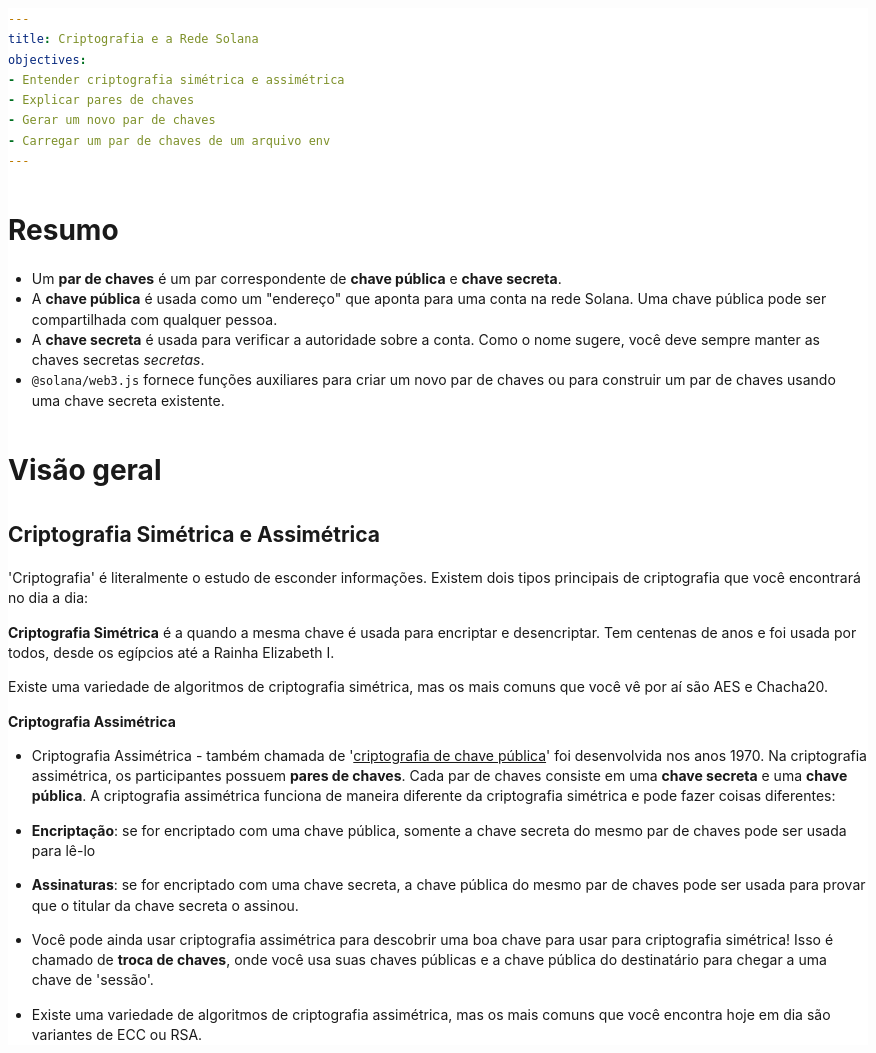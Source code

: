 ```yaml
---
title: Criptografia e a Rede Solana
objectives:
- Entender criptografia simétrica e assimétrica
- Explicar pares de chaves
- Gerar um novo par de chaves
- Carregar um par de chaves de um arquivo env
---
```


# Resumo

- Um **par de chaves** é um par correspondente de **chave pública** e **chave secreta**.
- A **chave pública** é usada como um "endereço" que aponta para uma conta na rede Solana. Uma chave pública pode ser compartilhada com qualquer pessoa.
- A **chave secreta** é usada para verificar a autoridade sobre a conta. Como o nome sugere, você deve sempre manter as chaves secretas *secretas*.
- `@solana/web3.js` fornece funções auxiliares para criar um novo par de chaves ou para construir um par de chaves usando uma chave secreta existente.

# Visão geral

## Criptografia Simétrica e Assimétrica

'Criptografia' é literalmente o estudo de esconder informações. Existem dois tipos principais de criptografia que você encontrará no dia a dia:
 
**Criptografia Simétrica** é a quando a mesma chave é usada para encriptar e desencriptar. Tem centenas de anos e foi usada por todos, desde os egípcios até a Rainha Elizabeth I.

Existe uma variedade de algoritmos de criptografia simétrica, mas os mais comuns que você vê por aí são AES e Chacha20.

**Criptografia Assimétrica**

- Criptografia Assimétrica - também chamada de '[criptografia de chave pública](https://pt.wikipedia.org/wiki/Criptografia_de_chave_p%C3%BAblica)' foi desenvolvida nos anos 1970. Na criptografia assimétrica, os participantes possuem **pares de chaves**. Cada par de chaves consiste em uma **chave secreta** e uma **chave pública**. A criptografia assimétrica funciona de maneira diferente da criptografia simétrica e pode fazer coisas diferentes:

- **Encriptação**: se for encriptado com uma chave pública, somente a chave secreta do mesmo par de chaves pode ser usada para lê-lo
- **Assinaturas**: se for encriptado com uma chave secreta, a chave pública do mesmo par de chaves pode ser usada para provar que o titular da chave secreta o assinou.
- Você pode ainda usar criptografia assimétrica para descobrir uma boa chave para usar para criptografia simétrica! Isso é chamado de **troca de chaves**, onde você usa suas chaves públicas e a chave pública do destinatário para chegar a uma chave de 'sessão'.
- Existe uma variedade de algoritmos de criptografia assimétrica, mas os mais comuns que você encontra hoje em dia são variantes de ECC ou RSA.
